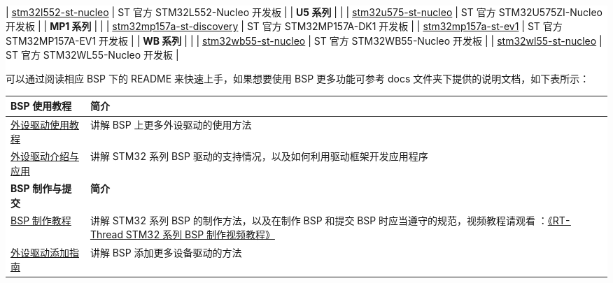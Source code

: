 | [stm32l552-st-nucleo](stm32l552-st-nucleo) | ST 官方 STM32L552-Nucleo 开发板 |
| **U5 系列** |  |
| [stm32u575-st-nucleo](stm32u575-st-nucleo) | ST 官方 STM32U575ZI-Nucleo 开发板 |
| **MP1 系列** |  |
| [stm32mp157a-st-discovery](stm32mp157a-st-discovery) | ST 官方 STM32MP157A-DK1 开发板 |
| [stm32mp157a-st-ev1](stm32mp157a-st-ev1) | ST 官方 STM32MP157A-EV1 开发板 |
| **WB 系列** |  |
| [stm32wb55-st-nucleo](stm32wb55-st-nucleo) | ST 官方 STM32WB55-Nucleo 开发板 |
| [stm32wl55-st-nucleo](stm32wl55-st-nucleo) | ST 官方 STM32WL55-Nucleo 开发板 |

可以通过阅读相应 BSP 下的 README 来快速上手，如果想要使用 BSP 更多功能可参考 docs 文件夹下提供的说明文档，如下表所示：

| **BSP 使用教程** | **简介**                                          |
|:-------------------- |:------------------------------------------------- |
| [外设驱动使用教程](docs/STM32系列BSP外设驱动使用教程.md) | 讲解 BSP 上更多外设驱动的使用方法 |
| [外设驱动介绍与应用](docs/STM32系列驱动介绍.md) | 讲解 STM32 系列 BSP 驱动的支持情况，以及如何利用驱动框架开发应用程序 |
| **BSP 制作与提交** | **简介**                                     |
| [BSP 制作教程](docs/STM32系列BSP制作教程.md) | 讲解 STM32 系列 BSP 的制作方法，以及在制作 BSP 和提交 BSP 时应当遵守的规范，视频教程请观看 ：[《RT-Thread STM32 系列 BSP 制作视频教程》](https://url.cn/5qqxJMU?sf=uri) |
| [外设驱动添加指南](docs/STM32系列外设驱动添加指南.md) | 讲解 BSP 添加更多设备驱动的方法 |
